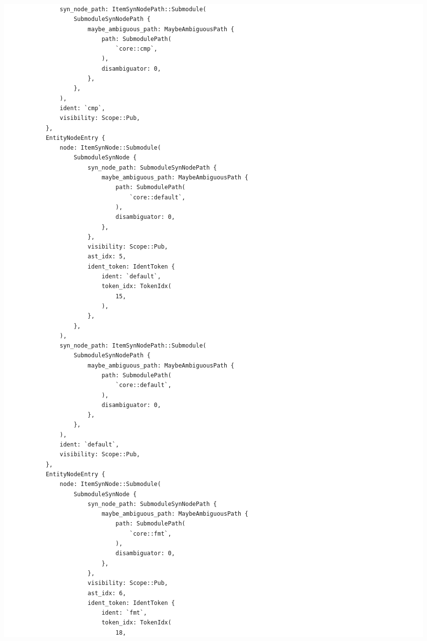                     syn_node_path: ItemSynNodePath::Submodule(
                        SubmoduleSynNodePath {
                            maybe_ambiguous_path: MaybeAmbiguousPath {
                                path: SubmodulePath(
                                    `core::cmp`,
                                ),
                                disambiguator: 0,
                            },
                        },
                    ),
                    ident: `cmp`,
                    visibility: Scope::Pub,
                },
                EntityNodeEntry {
                    node: ItemSynNode::Submodule(
                        SubmoduleSynNode {
                            syn_node_path: SubmoduleSynNodePath {
                                maybe_ambiguous_path: MaybeAmbiguousPath {
                                    path: SubmodulePath(
                                        `core::default`,
                                    ),
                                    disambiguator: 0,
                                },
                            },
                            visibility: Scope::Pub,
                            ast_idx: 5,
                            ident_token: IdentToken {
                                ident: `default`,
                                token_idx: TokenIdx(
                                    15,
                                ),
                            },
                        },
                    ),
                    syn_node_path: ItemSynNodePath::Submodule(
                        SubmoduleSynNodePath {
                            maybe_ambiguous_path: MaybeAmbiguousPath {
                                path: SubmodulePath(
                                    `core::default`,
                                ),
                                disambiguator: 0,
                            },
                        },
                    ),
                    ident: `default`,
                    visibility: Scope::Pub,
                },
                EntityNodeEntry {
                    node: ItemSynNode::Submodule(
                        SubmoduleSynNode {
                            syn_node_path: SubmoduleSynNodePath {
                                maybe_ambiguous_path: MaybeAmbiguousPath {
                                    path: SubmodulePath(
                                        `core::fmt`,
                                    ),
                                    disambiguator: 0,
                                },
                            },
                            visibility: Scope::Pub,
                            ast_idx: 6,
                            ident_token: IdentToken {
                                ident: `fmt`,
                                token_idx: TokenIdx(
                                    18,